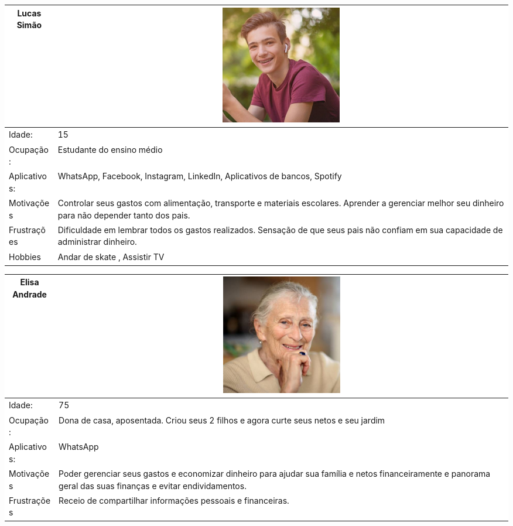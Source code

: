 |Lucas Simão| <img src="/docs/img/personas/personas3.png" width="200"> |
|-----------------------|-|
|Idade:|15|
|Ocupação:| Estudante do ensino médio |
|Aplicativos:| WhatsApp, Facebook, Instagram, LinkedIn, Aplicativos de bancos, Spotify    |
|Motivações | Controlar seus gastos com alimentação, transporte e materiais escolares. Aprender a gerenciar melhor seu dinheiro para não depender tanto dos pais.  |
|Frustrações | Dificuldade em lembrar todos os gastos realizados. Sensação de que seus pais não confiam em sua capacidade de administrar dinheiro. |
|Hobbies | Andar de skate , Assistir TV  |

|Elisa Andrade| <img src="/docs/img/personas/personas4.png" width="200"> |
|-----------------------|-|
|Idade:|75|
|Ocupação:| Dona de casa, aposentada. Criou seus 2 filhos e agora curte seus netos e seu jardim |
|Aplicativos:| WhatsApp |
|Motivações | Poder gerenciar seus gastos e economizar dinheiro para ajudar sua família e netos financeiramente e panorama geral das suas finanças e evitar endividamentos. |
|Frustrações | Receio de compartilhar informações pessoais e financeiras. |